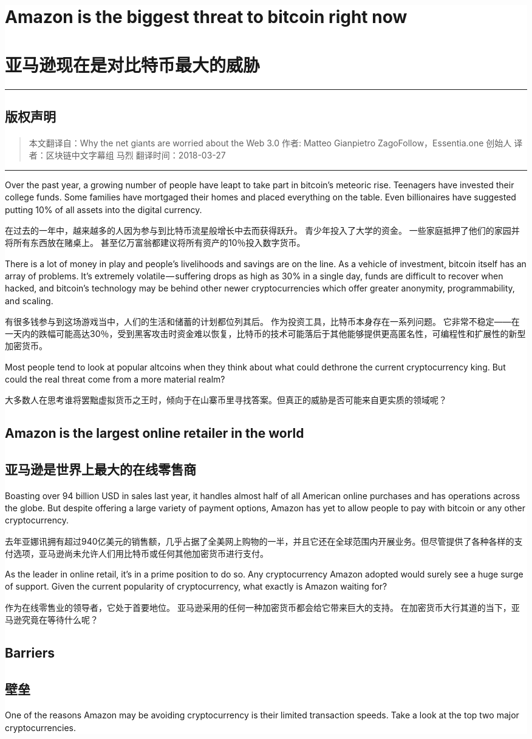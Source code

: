 # Amazon is the biggest threat to bitcoin right now
# 亚马逊现在是对比特币最大的威胁
----
## 版权声明
> 本文翻译自：Why the net giants are worried about the Web 3.0
> 作者: Matteo Gianpietro ZagoFollow，Essentia.one 创始人
> 译者：区块链中文字幕组 马烈
> 翻译时间：2018-03-27

----
Over the past year, a growing number of people have leapt to take part in bitcoin’s meteoric rise. Teenagers have invested their college funds. Some families have mortgaged their homes and placed everything on the table. Even billionaires have suggested putting 10% of all assets into the digital currency.

在过去的一年中，越来越多的人因为参与到比特币流星般增长中去而获得跃升。 青少年投入了大学的资金。 一些家庭抵押了他们的家园并将所有东西放在赌桌上。 甚至亿万富翁都建议将所有资产的10％投入数字货币。

There is a lot of money in play and people’s livelihoods and savings are on the line. As a vehicle of investment, bitcoin itself has an array of problems. It’s extremely volatile — suffering drops as high as 30% in a single day, funds are difficult to recover when hacked, and bitcoin’s technology may be behind other newer cryptocurrencies which offer greater anonymity, programmability, and scaling.

有很多钱参与到这场游戏当中，人们的生活和储蓄的计划都位列其后。 作为投资工具，比特币本身存在一系列问题。 它非常不稳定——在一天内的跌幅可能高达30％，受到黑客攻击时资金难以恢复，比特币的技术可能落后于其他能够提供更高匿名性，可编程性和扩展性的新型加密货币。

Most people tend to look at popular altcoins when they think about what could dethrone the current cryptocurrency king. But could the real threat come from a more material realm?

大多数人在思考谁将罢黜虚拟货币之王时，倾向于在山寨币里寻找答案。但真正的威胁是否可能来自更实质的领域呢？

## Amazon is the largest online retailer in the world
## 亚马逊是世界上最大的在线零售商
Boasting over 94 billion USD in sales last year, it handles almost half of all American online purchases and has operations across the globe. But despite offering a large variety of payment options, Amazon has yet to allow people to pay with bitcoin or any other cryptocurrency.

去年亚娜讯拥有超过940亿美元的销售额，几乎占据了全美网上购物的一半，并且它还在全球范围内开展业务。但尽管提供了各种各样的支付选项，亚马逊尚未允许人们用比特币或任何其他加密货币进行支付。

As the leader in online retail, it’s in a prime position to do so. Any cryptocurrency Amazon adopted would surely see a huge surge of support. Given the current popularity of cryptocurrency, what exactly is Amazon waiting for?

作为在线零售业的领导者，它处于首要地位。 亚马逊采用的任何一种加密货币都会给它带来巨大的支持。 在加密货币大行其道的当下，亚马逊究竟在等待什么呢？

## Barriers
## 壁垒
One of the reasons Amazon may be avoiding cryptocurrency is their limited transaction speeds. Take a look at the top two major cryptocurrencies.

